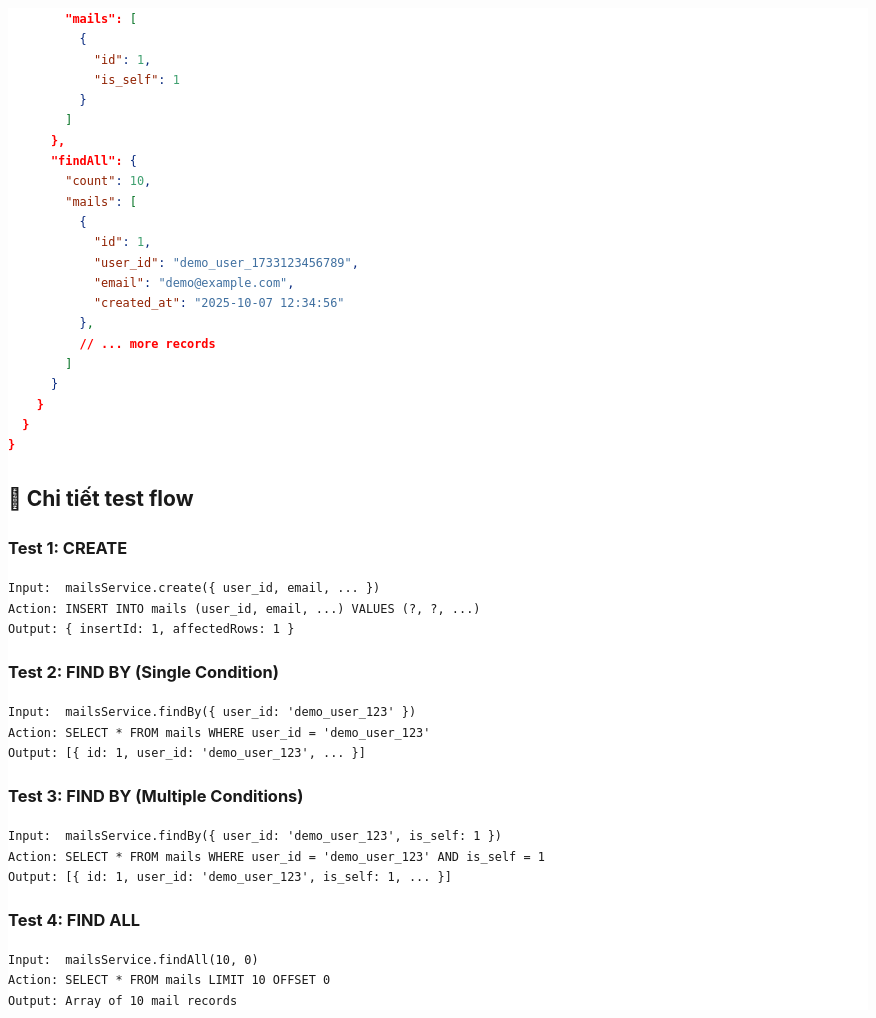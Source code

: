 ```json
        "mails": [
          {
            "id": 1,
            "is_self": 1
          }
        ]
      },
      "findAll": {
        "count": 10,
        "mails": [
          {
            "id": 1,
            "user_id": "demo_user_1733123456789",
            "email": "demo@example.com",
            "created_at": "2025-10-07 12:34:56"
          },
          // ... more records
        ]
      }
    }
  }
}
```

## 📝 Chi tiết test flow

### Test 1: CREATE
```
Input:  mailsService.create({ user_id, email, ... })
Action: INSERT INTO mails (user_id, email, ...) VALUES (?, ?, ...)
Output: { insertId: 1, affectedRows: 1 }
```

### Test 2: FIND BY (Single Condition)
```
Input:  mailsService.findBy({ user_id: 'demo_user_123' })
Action: SELECT * FROM mails WHERE user_id = 'demo_user_123'
Output: [{ id: 1, user_id: 'demo_user_123', ... }]
```

### Test 3: FIND BY (Multiple Conditions)
```
Input:  mailsService.findBy({ user_id: 'demo_user_123', is_self: 1 })
Action: SELECT * FROM mails WHERE user_id = 'demo_user_123' AND is_self = 1
Output: [{ id: 1, user_id: 'demo_user_123', is_self: 1, ... }]
```

### Test 4: FIND ALL
```
Input:  mailsService.findAll(10, 0)
Action: SELECT * FROM mails LIMIT 10 OFFSET 0
Output: Array of 10 mail records
```
